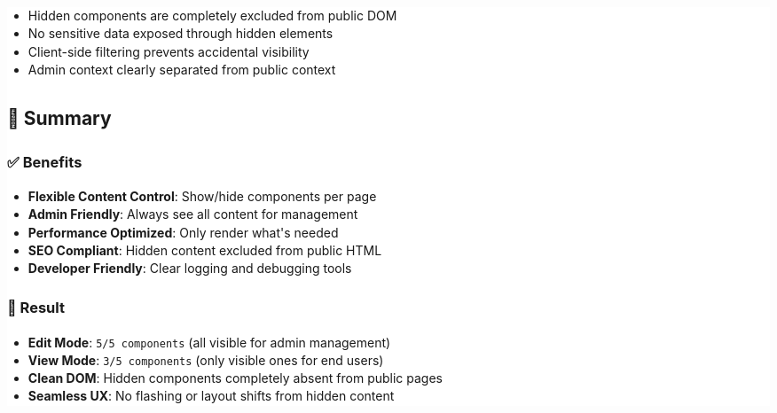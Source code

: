 - Hidden components are completely excluded from public DOM
- No sensitive data exposed through hidden elements
- Client-side filtering prevents accidental visibility
- Admin context clearly separated from public context

## 🎉 Summary

### ✅ Benefits
- **Flexible Content Control**: Show/hide components per page
- **Admin Friendly**: Always see all content for management
- **Performance Optimized**: Only render what's needed
- **SEO Compliant**: Hidden content excluded from public HTML
- **Developer Friendly**: Clear logging and debugging tools

### 🚀 Result
- **Edit Mode**: `5/5 components` (all visible for admin management)
- **View Mode**: `3/5 components` (only visible ones for end users)  
- **Clean DOM**: Hidden components completely absent from public pages
- **Seamless UX**: No flashing or layout shifts from hidden content